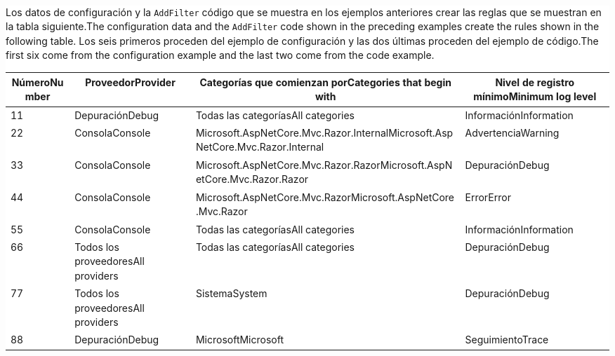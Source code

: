 <span data-ttu-id="9b88a-243">Los datos de configuración y la `AddFilter` código que se muestra en los ejemplos anteriores crear las reglas que se muestran en la tabla siguiente.</span><span class="sxs-lookup"><span data-stu-id="9b88a-243">The configuration data and the `AddFilter` code shown in the preceding examples create the rules shown in the following table.</span></span> <span data-ttu-id="9b88a-244">Los seis primeros proceden del ejemplo de configuración y las dos últimas proceden del ejemplo de código.</span><span class="sxs-lookup"><span data-stu-id="9b88a-244">The first six come from the configuration example and the last two come from the code example.</span></span>

<span data-ttu-id="9b88a-245">Número</span><span class="sxs-lookup"><span data-stu-id="9b88a-245">Number</span></span>|<span data-ttu-id="9b88a-246">Proveedor</span><span class="sxs-lookup"><span data-stu-id="9b88a-246">Provider</span></span>|<span data-ttu-id="9b88a-247">Categorías que comienzan por</span><span class="sxs-lookup"><span data-stu-id="9b88a-247">Categories that begin with</span></span>|<span data-ttu-id="9b88a-248">Nivel de registro mínimo</span><span class="sxs-lookup"><span data-stu-id="9b88a-248">Minimum log level</span></span>|
------|--------|--------------------------|-----------------|
<span data-ttu-id="9b88a-249">1</span><span class="sxs-lookup"><span data-stu-id="9b88a-249">1</span></span>|<span data-ttu-id="9b88a-250">Depuración</span><span class="sxs-lookup"><span data-stu-id="9b88a-250">Debug</span></span>|<span data-ttu-id="9b88a-251">Todas las categorías</span><span class="sxs-lookup"><span data-stu-id="9b88a-251">All categories</span></span>|<span data-ttu-id="9b88a-252">Información</span><span class="sxs-lookup"><span data-stu-id="9b88a-252">Information</span></span>|
<span data-ttu-id="9b88a-253">2</span><span class="sxs-lookup"><span data-stu-id="9b88a-253">2</span></span>|<span data-ttu-id="9b88a-254">Consola</span><span class="sxs-lookup"><span data-stu-id="9b88a-254">Console</span></span>|<span data-ttu-id="9b88a-255">Microsoft.AspNetCore.Mvc.Razor.Internal</span><span class="sxs-lookup"><span data-stu-id="9b88a-255">Microsoft.AspNetCore.Mvc.Razor.Internal</span></span>|<span data-ttu-id="9b88a-256">Advertencia</span><span class="sxs-lookup"><span data-stu-id="9b88a-256">Warning</span></span>|
<span data-ttu-id="9b88a-257">3</span><span class="sxs-lookup"><span data-stu-id="9b88a-257">3</span></span>|<span data-ttu-id="9b88a-258">Consola</span><span class="sxs-lookup"><span data-stu-id="9b88a-258">Console</span></span>|<span data-ttu-id="9b88a-259">Microsoft.AspNetCore.Mvc.Razor.Razor</span><span class="sxs-lookup"><span data-stu-id="9b88a-259">Microsoft.AspNetCore.Mvc.Razor.Razor</span></span>|<span data-ttu-id="9b88a-260">Depuración</span><span class="sxs-lookup"><span data-stu-id="9b88a-260">Debug</span></span>|
<span data-ttu-id="9b88a-261">4</span><span class="sxs-lookup"><span data-stu-id="9b88a-261">4</span></span>|<span data-ttu-id="9b88a-262">Consola</span><span class="sxs-lookup"><span data-stu-id="9b88a-262">Console</span></span>|<span data-ttu-id="9b88a-263">Microsoft.AspNetCore.Mvc.Razor</span><span class="sxs-lookup"><span data-stu-id="9b88a-263">Microsoft.AspNetCore.Mvc.Razor</span></span>|<span data-ttu-id="9b88a-264">Error</span><span class="sxs-lookup"><span data-stu-id="9b88a-264">Error</span></span>|
<span data-ttu-id="9b88a-265">5</span><span class="sxs-lookup"><span data-stu-id="9b88a-265">5</span></span>|<span data-ttu-id="9b88a-266">Consola</span><span class="sxs-lookup"><span data-stu-id="9b88a-266">Console</span></span>|<span data-ttu-id="9b88a-267">Todas las categorías</span><span class="sxs-lookup"><span data-stu-id="9b88a-267">All categories</span></span>|<span data-ttu-id="9b88a-268">Información</span><span class="sxs-lookup"><span data-stu-id="9b88a-268">Information</span></span>|
<span data-ttu-id="9b88a-269">6</span><span class="sxs-lookup"><span data-stu-id="9b88a-269">6</span></span>|<span data-ttu-id="9b88a-270">Todos los proveedores</span><span class="sxs-lookup"><span data-stu-id="9b88a-270">All providers</span></span>|<span data-ttu-id="9b88a-271">Todas las categorías</span><span class="sxs-lookup"><span data-stu-id="9b88a-271">All categories</span></span>|<span data-ttu-id="9b88a-272">Depuración</span><span class="sxs-lookup"><span data-stu-id="9b88a-272">Debug</span></span>
<span data-ttu-id="9b88a-273">7</span><span class="sxs-lookup"><span data-stu-id="9b88a-273">7</span></span>|<span data-ttu-id="9b88a-274">Todos los proveedores</span><span class="sxs-lookup"><span data-stu-id="9b88a-274">All providers</span></span>|<span data-ttu-id="9b88a-275">Sistema</span><span class="sxs-lookup"><span data-stu-id="9b88a-275">System</span></span>|<span data-ttu-id="9b88a-276">Depuración</span><span class="sxs-lookup"><span data-stu-id="9b88a-276">Debug</span></span>
<span data-ttu-id="9b88a-277">8</span><span class="sxs-lookup"><span data-stu-id="9b88a-277">8</span></span>|<span data-ttu-id="9b88a-278">Depuración</span><span class="sxs-lookup"><span data-stu-id="9b88a-278">Debug</span></span>|<span data-ttu-id="9b88a-279">Microsoft</span><span class="sxs-lookup"><span data-stu-id="9b88a-279">Microsoft</span></span>|<span data-ttu-id="9b88a-280">Seguimiento</span><span class="sxs-lookup"><span data-stu-id="9b88a-280">Trace</span></span>
